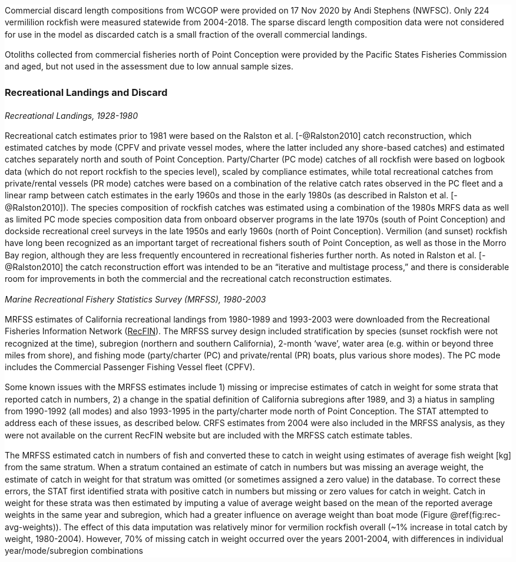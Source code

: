 Commercial discard length compositions from WCGOP were provided on 
17 Nov 2020 by Andi Stephens (NWFSC).  Only 224 vermililion rockfish were measured statewide from 
2004-2018.  The sparse discard length composition data were not considered for use in the 
model as discarded catch is a small fraction of the overall commercial landings.

Otoliths collected from commercial fisheries north of Point Conception were provided by 
the Pacific States Fisheries Commission and aged, but not used in the assessment due 
to low annual sample sizes.



### Recreational Landings and Discard


*Recreational Landings, 1928-1980*

Recreational catch estimates prior to 1981 were based on the Ralston et al. [-@Ralston2010] catch reconstruction, which estimated catches by mode (CPFV and private vessel modes, where the latter included any shore-based catches) and estimated catches separately north and south of Point Conception.  Party/Charter (PC mode) catches of all rockfish were based on logbook data (which do not report rockfish to the species level), scaled by compliance estimates, while total recreational catches from private/rental vessels (PR mode) catches were based on a combination of the relative catch rates observed in the PC fleet and a linear ramp between catch estimates in the early 1960s and those in the early 1980s (as described in Ralston et al. [-@Ralston2010]).  The species composition of rockfish catches was estimated using a combination of the 1980s MRFS data as well as limited PC mode species composition data from onboard observer programs in the late 1970s (south of Point Conception) and dockside recreational creel surveys in the late 1950s and early 1960s (north of Point Conception).  Vermilion (and sunset) rockfish have long been recognized as an important target of recreational fishers south of Point Conception, as well as those in the Morro Bay region, although they are less frequently encountered in recreational fisheries further north.  As noted in Ralston et al. [-@Ralston2010] the catch reconstruction effort was intended to be an “iterative and multistage process,” and there is considerable room for improvements in both the commercial and the recreational catch reconstruction estimates.

*Marine Recreational Fishery Statistics Survey (MRFSS), 1980-2003*

MRFSS estimates of California recreational landings from 1980-1989 and 1993-2003 
were downloaded from the Recreational Fisheries Information Network 
([RecFIN](https://www.recfin.org/)). The MRFSS survey design included stratification by 
species (sunset rockfish were not recognized at the time), subregion (northern 
and southern California), 2-month ‘wave’, water area (e.g. within or beyond 
three miles from shore), and fishing mode (party/charter (PC) and private/rental (PR) boats,
plus various shore modes).  The PC mode includes the Commercial Passenger Fishing Vessel 
fleet (CPFV).

Some known issues with the MRFSS estimates include 1) missing or imprecise estimates of catch 
in weight for some strata that reported catch in numbers, 2) a change in the 
spatial definition of California subregions after 1989, and 3) a hiatus in 
sampling from 1990-1992 (all modes) and also 1993-1995 in the party/charter mode 
north of Point Conception. The STAT attempted to address each of these issues, 
as described below. CRFS estimates from 2004 were also included in the MRFSS 
analysis, as they were not available on the current RecFIN website but are 
included with the MRFSS catch estimate tables.

The MRFSS estimated catch in numbers of fish and converted these to catch in 
weight using estimates of average fish weight [kg] from the same stratum. When 
a stratum contained an estimate of catch in numbers but was missing an average 
weight, the estimate of catch in weight for that stratum was omitted (or sometimes 
assigned a zero value) in the database. To correct these errors, the STAT first 
identified strata with positive catch in numbers but missing or zero values for 
catch in weight. Catch in weight for these strata was then estimated by imputing 
a value of average weight based on the mean of the reported average weights in 
the same year and subregion, which had a greater influence on average 
weight than boat mode (Figure \@ref(fig:rec-avg-weights)). The effect of this 
data imputation was relatively 
minor for vermilion rockfish overall (~1% increase in total catch by weight, 
1980-2004). However, 70% of missing catch in weight occurred over the years 
2001-2004, with differences in individual year/mode/subregion combinations 